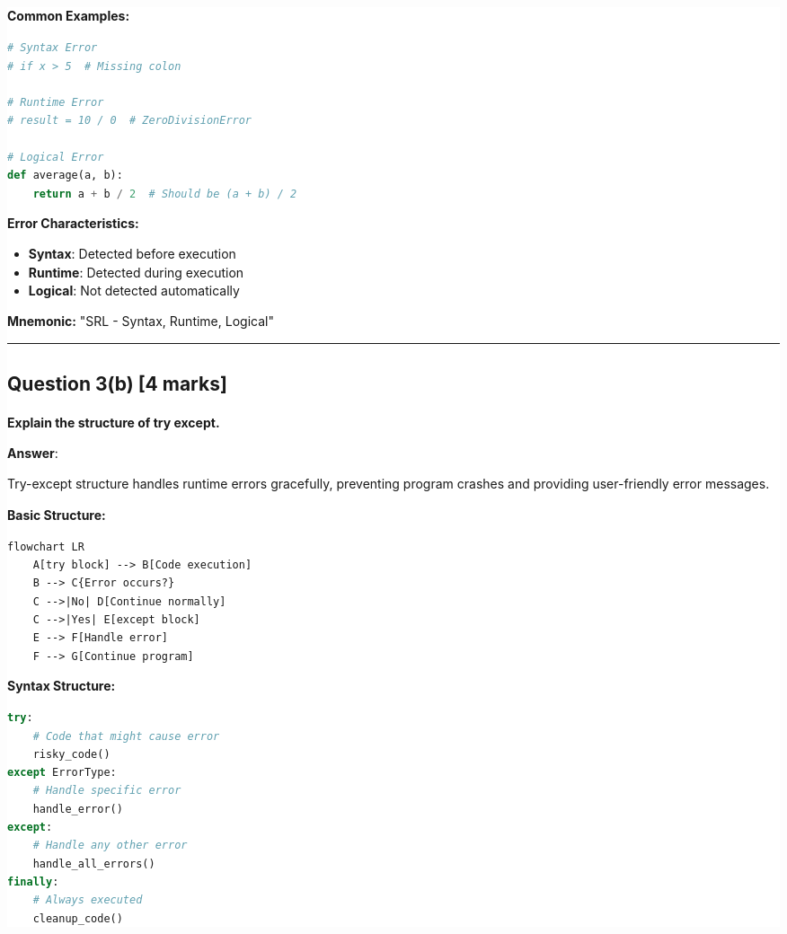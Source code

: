 **Common Examples:**

```python
# Syntax Error
# if x > 5  # Missing colon

# Runtime Error  
# result = 10 / 0  # ZeroDivisionError

# Logical Error
def average(a, b):
    return a + b / 2  # Should be (a + b) / 2
```

**Error Characteristics:**

- **Syntax**: Detected before execution
- **Runtime**: Detected during execution
- **Logical**: Not detected automatically

**Mnemonic:** "SRL - Syntax, Runtime, Logical"

---

## Question 3(b) [4 marks]

**Explain the structure of try except.**

**Answer**:

Try-except structure handles runtime errors gracefully, preventing program crashes and providing user-friendly error messages.

**Basic Structure:**

```mermaid
flowchart LR
    A[try block] --> B[Code execution]
    B --> C{Error occurs?}
    C -->|No| D[Continue normally]
    C -->|Yes| E[except block]
    E --> F[Handle error]
    F --> G[Continue program]
```

**Syntax Structure:**

```python
try:
    # Code that might cause error
    risky_code()
except ErrorType:
    # Handle specific error
    handle_error()
except:
    # Handle any other error
    handle_all_errors()
finally:
    # Always executed
    cleanup_code()
```
